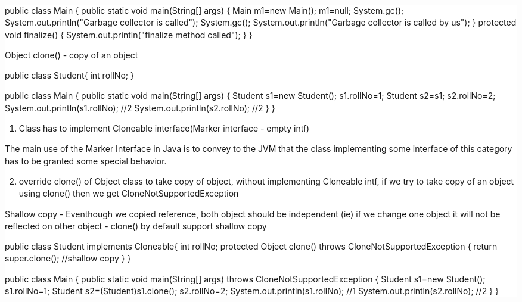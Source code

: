 public class Main {
              public static void main(String[] args) {
       Main m1=new Main();
       m1=null;
       System.gc();
       System.out.println("Garbage collector is called"); 
       System.gc();
       System.out.println("Garbage collector is called by us");
              }
              protected void finalize() {
                             System.out.println("finalize method called");
              }
}
  
  
Object clone()
     - copy of an object 
  
public class Student{
   int rollNo;
}
  
public class Main {
              public static void main(String[] args) {
       Student s1=new Student();
       s1.rollNo=1;
       Student s2=s1;
       s2.rollNo=2;
       System.out.println(s1.rollNo);   //2
       System.out.println(s2.rollNo);   //2
              }
}
  
1. Class has to implement Cloneable interface(Marker interface - empty intf)
  
The main use of the Marker Interface in Java is to convey to the JVM that the class implementing some interface of this category has to be granted some special behavior.
  
2. override clone() of Object class to take copy of object, without implementing Cloneable intf, if we try to take copy of an object using clone() then we get CloneNotSupportedException
  
Shallow copy
    - Eventhough we copied reference, both object should be independent (ie) if we change one object it will not be reflected on other object 
    - clone() by default support shallow copy
  
public class Student implements Cloneable{
   int rollNo;
   protected Object clone() throws CloneNotSupportedException {
                 return super.clone();  //shallow copy
   }
}
  
public class Main {
              public static void main(String[] args) throws CloneNotSupportedException {
       Student s1=new Student();
       s1.rollNo=1;
       Student s2=(Student)s1.clone();
       s2.rollNo=2;
       System.out.println(s1.rollNo);   //1
       System.out.println(s2.rollNo);   //2
     }
}
  
